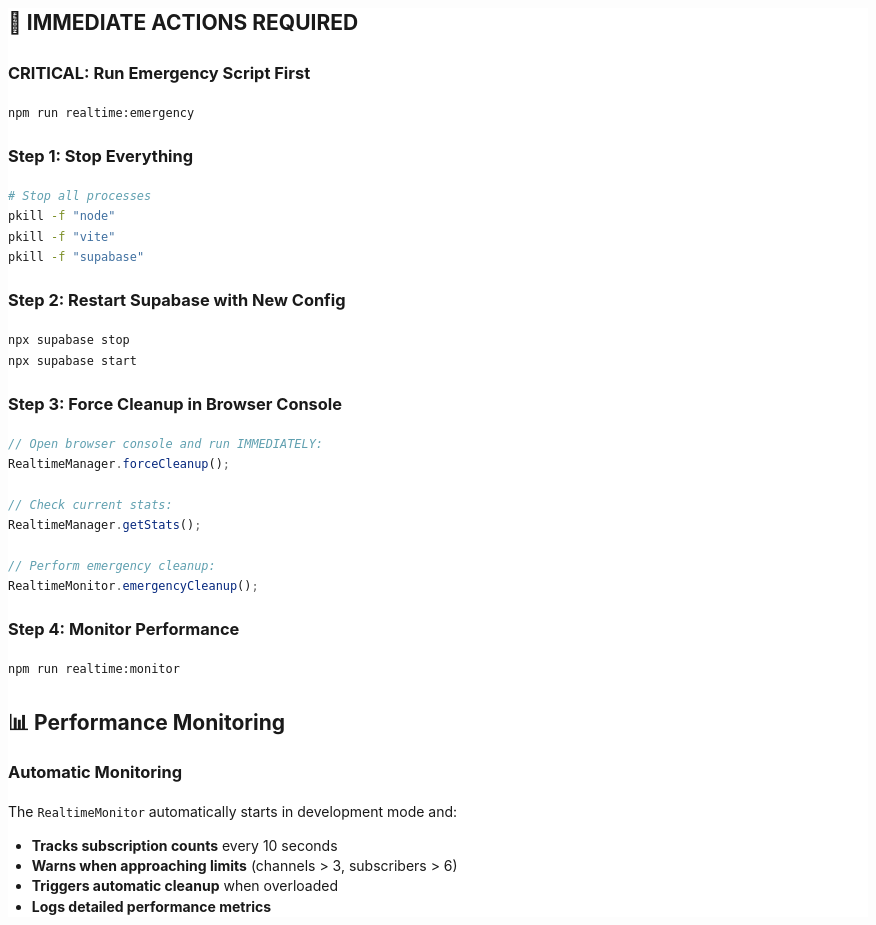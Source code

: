 ## 🚀 IMMEDIATE ACTIONS REQUIRED

### CRITICAL: Run Emergency Script First

```bash
npm run realtime:emergency
```

### Step 1: Stop Everything

```bash
# Stop all processes
pkill -f "node"
pkill -f "vite"
pkill -f "supabase"
```

### Step 2: Restart Supabase with New Config

```bash
npx supabase stop
npx supabase start
```

### Step 3: Force Cleanup in Browser Console

```javascript
// Open browser console and run IMMEDIATELY:
RealtimeManager.forceCleanup();

// Check current stats:
RealtimeManager.getStats();

// Perform emergency cleanup:
RealtimeMonitor.emergencyCleanup();
```

### Step 4: Monitor Performance

```bash
npm run realtime:monitor
```

## 📊 Performance Monitoring

### Automatic Monitoring

The `RealtimeMonitor` automatically starts in development mode and:

- **Tracks subscription counts** every 10 seconds
- **Warns when approaching limits** (channels > 3, subscribers > 6)
- **Triggers automatic cleanup** when overloaded
- **Logs detailed performance metrics**
